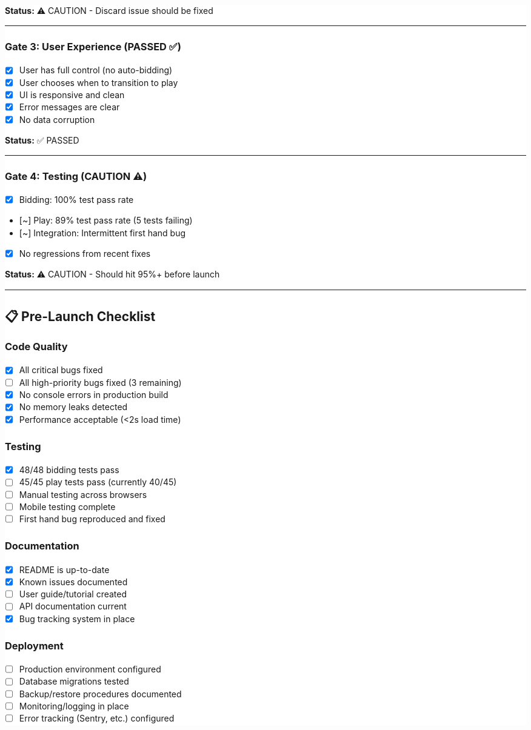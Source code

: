 **Status:** ⚠️ CAUTION - Discard issue should be fixed

---

### Gate 3: User Experience (PASSED ✅)

- [x] User has full control (no auto-bidding)
- [x] User chooses when to transition to play
- [x] UI is responsive and clean
- [x] Error messages are clear
- [x] No data corruption

**Status:** ✅ PASSED

---

### Gate 4: Testing (CAUTION ⚠️)

- [x] Bidding: 100% test pass rate
- [~] Play: 89% test pass rate (5 tests failing)
- [~] Integration: Intermittent first hand bug
- [x] No regressions from recent fixes

**Status:** ⚠️ CAUTION - Should hit 95%+ before launch

---

## 📋 Pre-Launch Checklist

### Code Quality
- [x] All critical bugs fixed
- [ ] All high-priority bugs fixed (3 remaining)
- [x] No console errors in production build
- [x] No memory leaks detected
- [x] Performance acceptable (<2s load time)

### Testing
- [x] 48/48 bidding tests pass
- [ ] 45/45 play tests pass (currently 40/45)
- [ ] Manual testing across browsers
- [ ] Mobile testing complete
- [ ] First hand bug reproduced and fixed

### Documentation
- [x] README is up-to-date
- [x] Known issues documented
- [ ] User guide/tutorial created
- [ ] API documentation current
- [x] Bug tracking system in place

### Deployment
- [ ] Production environment configured
- [ ] Database migrations tested
- [ ] Backup/restore procedures documented
- [ ] Monitoring/logging in place
- [ ] Error tracking (Sentry, etc.) configured
